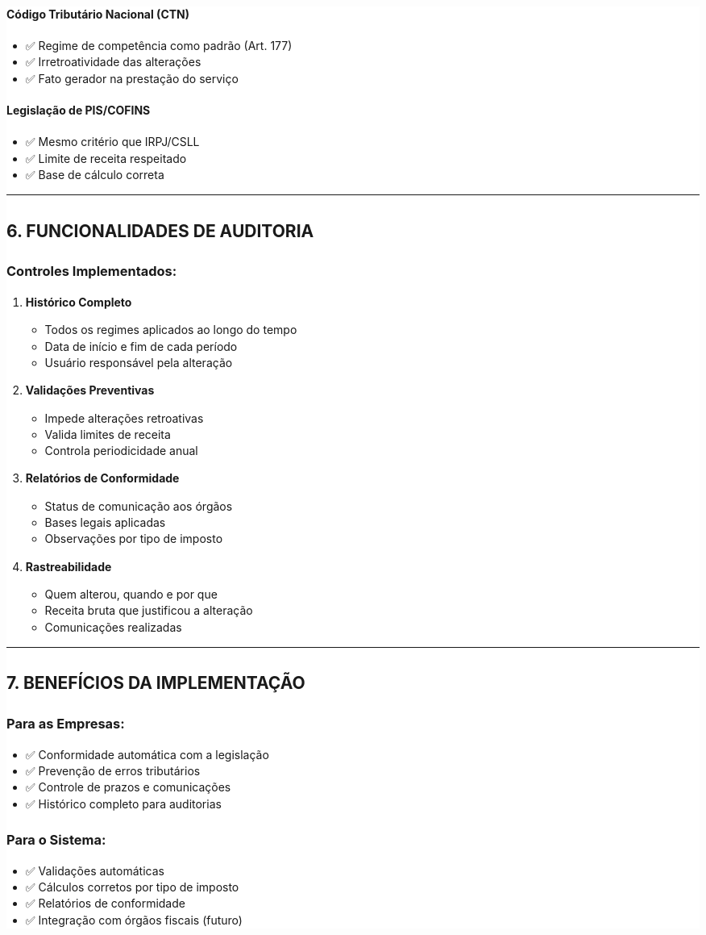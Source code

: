 #### **Código Tributário Nacional (CTN)**
- ✅ Regime de competência como padrão (Art. 177)
- ✅ Irretroatividade das alterações
- ✅ Fato gerador na prestação do serviço

#### **Legislação de PIS/COFINS**
- ✅ Mesmo critério que IRPJ/CSLL
- ✅ Limite de receita respeitado
- ✅ Base de cálculo correta

---

## 6. FUNCIONALIDADES DE AUDITORIA

### **Controles Implementados:**

1. **Histórico Completo**
   - Todos os regimes aplicados ao longo do tempo
   - Data de início e fim de cada período
   - Usuário responsável pela alteração

2. **Validações Preventivas**
   - Impede alterações retroativas
   - Valida limites de receita
   - Controla periodicidade anual

3. **Relatórios de Conformidade**
   - Status de comunicação aos órgãos
   - Bases legais aplicadas
   - Observações por tipo de imposto

4. **Rastreabilidade**
   - Quem alterou, quando e por que
   - Receita bruta que justificou a alteração
   - Comunicações realizadas

---

## 7. BENEFÍCIOS DA IMPLEMENTAÇÃO

### **Para as Empresas:**
- ✅ Conformidade automática com a legislação
- ✅ Prevenção de erros tributários
- ✅ Controle de prazos e comunicações
- ✅ Histórico completo para auditorias

### **Para o Sistema:**
- ✅ Validações automáticas
- ✅ Cálculos corretos por tipo de imposto
- ✅ Relatórios de conformidade
- ✅ Integração com órgãos fiscais (futuro)
